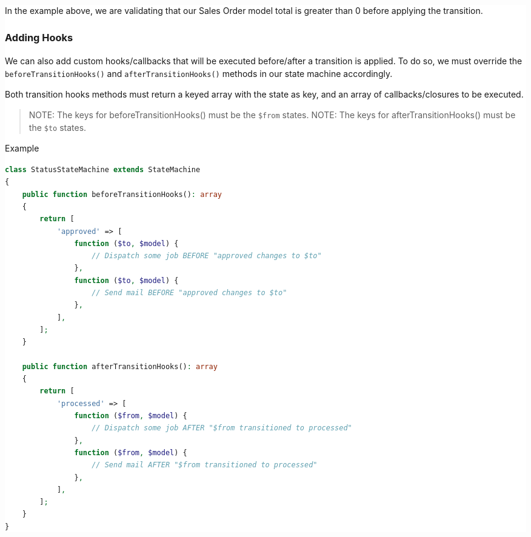 ```php
```

In the example above, we are validating that our Sales Order model total is greater than 0 before
applying the transition.

### Adding Hooks

We can also add custom hooks/callbacks that will be executed before/after a transition is applied.
To do so, we must override the `beforeTransitionHooks()` and `afterTransitionHooks()` methods in our state machine
accordingly.

Both transition hooks methods must return a keyed array with the state as key, and an array of callbacks/closures
to be executed.

> NOTE: The keys for beforeTransitionHooks() must be the `$from` states.
> NOTE: The keys for afterTransitionHooks() must be the `$to` states.

Example

```php
class StatusStateMachine extends StateMachine
{
    public function beforeTransitionHooks(): array
    {
        return [
            'approved' => [
                function ($to, $model) {
                    // Dispatch some job BEFORE "approved changes to $to"
                },
                function ($to, $model) {
                    // Send mail BEFORE "approved changes to $to"
                },
            ],
        ];
    }

    public function afterTransitionHooks(): array
    {
        return [
            'processed' => [
                function ($from, $model) {
                    // Dispatch some job AFTER "$from transitioned to processed"
                },
                function ($from, $model) {
                    // Send mail AFTER "$from transitioned to processed"
                },
            ],
        ];
    }
}
```
